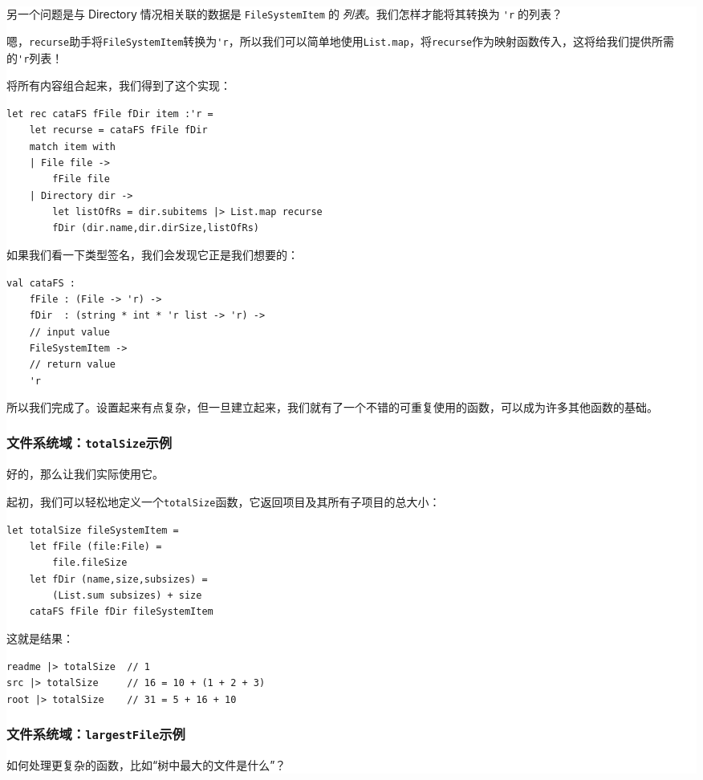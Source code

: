 另一个问题是与 Directory 情况相关联的数据是 `FileSystemItem` 的 *列表*。我们怎样才能将其转换为 `'r` 的列表？

嗯，`recurse`助手将`FileSystemItem`转换为`'r`，所以我们可以简单地使用`List.map`，将`recurse`作为映射函数传入，这将给我们提供所需的`'r`列表！

将所有内容组合起来，我们得到了这个实现：

```
let rec cataFS fFile fDir item :'r = 
    let recurse = cataFS fFile fDir 
    match item with
    | File file -> 
        fFile file
    | Directory dir -> 
        let listOfRs = dir.subitems |> List.map recurse 
        fDir (dir.name,dir.dirSize,listOfRs) 
```

如果我们看一下类型签名，我们会发现它正是我们想要的：

```
val cataFS :
    fFile : (File -> 'r) ->
    fDir  : (string * int * 'r list -> 'r) -> 
    // input value
    FileSystemItem -> 
    // return value
    'r 
```

所以我们完成了。设置起来有点复杂，但一旦建立起来，我们就有了一个不错的可重复使用的函数，可以成为许多其他函数的基础。

### 文件系统域：`totalSize`示例

好的，那么让我们实际使用它。

起初，我们可以轻松地定义一个`totalSize`函数，它返回项目及其所有子项目的总大小：

```
let totalSize fileSystemItem =
    let fFile (file:File) = 
        file.fileSize
    let fDir (name,size,subsizes) = 
        (List.sum subsizes) + size
    cataFS fFile fDir fileSystemItem 
```

这就是结果：

```
readme |> totalSize  // 1
src |> totalSize     // 16 = 10 + (1 + 2 + 3)
root |> totalSize    // 31 = 5 + 16 + 10 
```

### 文件系统域：`largestFile`示例

如何处理更复杂的函数，比如“树中最大的文件是什么”？
